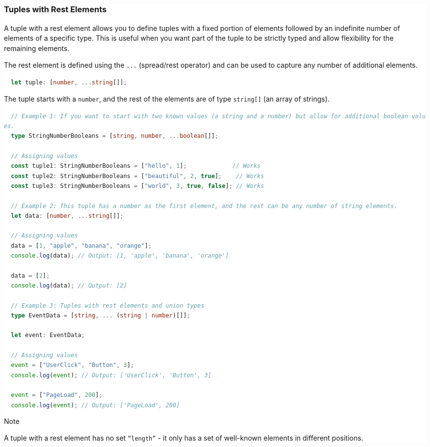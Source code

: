 ### Tuples with Rest Elements

A tuple with a rest element allows you to define tuples with a fixed portion of elements followed by an indefinite number of elements of a specific type. This is useful when you want part of the tuple to be strictly typed and allow flexibility for the remaining elements.

The rest element is defined using the ```...``` (spread/rest operator) and can be used to capture any number of additional elements.

```ts 
  let tuple: [number, ...string[]];
```

The tuple starts with a ```number```, and the rest of the elements are of type ```string[]``` (an array of strings).

```ts
  // Example 1: If you want to start with two known values (a string and a number) but allow for additional boolean values.
  type StringNumberBooleans = [string, number, ...boolean[]];

  // Assigning values
  const tuple1: StringNumberBooleans = ["hello", 1];             // Works
  const tuple2: StringNumberBooleans = ["beautiful", 2, true];    // Works
  const tuple3: StringNumberBooleans = ["world", 3, true, false]; // Works

  // Example 2: This tuple has a number as the first element, and the rest can be any number of string elements.
  let data: [number, ...string[]];

  // Assigning values
  data = [1, "apple", "banana", "orange"];
  console.log(data); // Output: [1, 'apple', 'banana', 'orange']

  data = [2];
  console.log(data); // Output: [2]

  // Example 3: Tuples with rest elements and union types
  type EventData = [string, ... (string | number)[]];

  let event: EventData;

  // Assigning values
  event = ["UserClick", "Button", 3];
  console.log(event); // Output: ['UserClick', 'Button', 3]

  event = ["PageLoad", 200];
  console.log(event); // Output: ['PageLoad', 200]
```

>[!NOTE]
> A tuple with a rest element has no set ```“length”``` - it only has a set of well-known elements in different positions.
